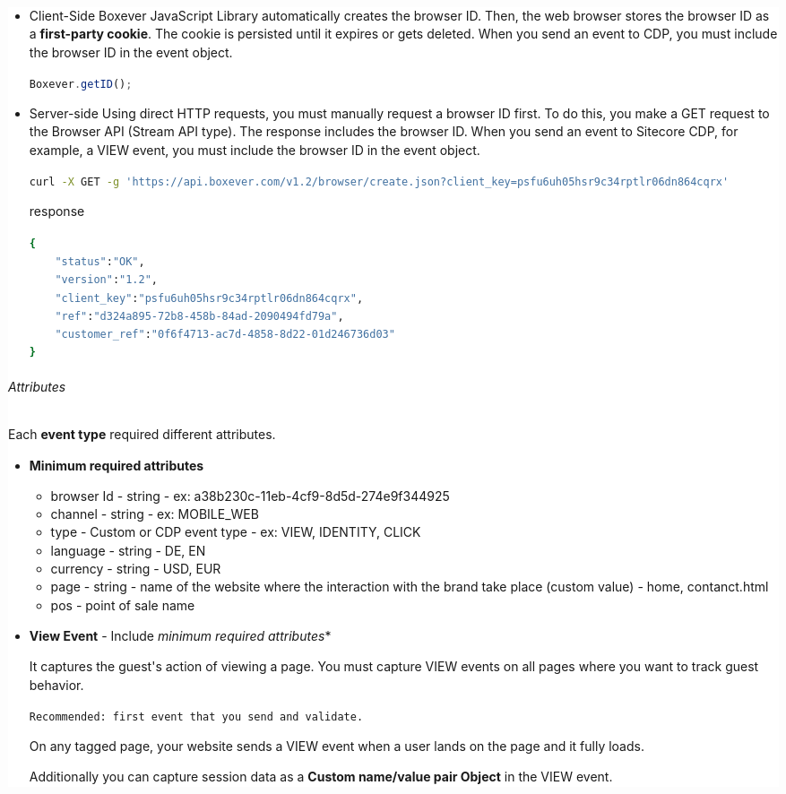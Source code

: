 - Client-Side
Boxever JavaScript Library automatically creates the browser ID. Then, the web browser stores the browser ID as a **first-party cookie**. The cookie is persisted until it expires or gets deleted. When you send an event to CDP, you must include the browser ID in the event object.

    ```JavaScript
    Boxever.getID();
    ```

- Server-side
    Using direct HTTP requests, you must manually request a browser ID first. To do this, you make a GET request to the Browser API (Stream API type). The response includes the browser ID. When you send an event to Sitecore CDP, for example, a VIEW event, you must include the browser ID in the event object.

    ```bash
    curl -X GET -g 'https://api.boxever.com/v1.2/browser/create.json?client_key=psfu6uh05hsr9c34rptlr06dn864cqrx'
    ```
    response
    ```bash
    {   
        "status":"OK",
        "version":"1.2",
        "client_key":"psfu6uh05hsr9c34rptlr06dn864cqrx",
        "ref":"d324a895-72b8-458b-84ad-2090494fd79a",
        "customer_ref":"0f6f4713-ac7d-4858-8d22-01d246736d03"
    }
    ```

###### Attributes

Each **event type** required different attributes.

- **Minimum required attributes**
    - browser Id - string - ex: a38b230c-11eb-4cf9-8d5d-274e9f344925​
    - channel - string - ex: MOBILE_WEB
    - type - Custom or CDP event type - ex: VIEW, IDENTITY, CLICK
    - language - string - DE, EN
    - currency - string - USD, EUR
    - page - string - name of the website where the interaction with the brand take place (custom value) - home, contanct.html
    - pos - point of sale name

- **View Event** - Include *minimum required attributes**

    It captures the guest's action of viewing a page. You must capture VIEW events on all pages where you want to track guest behavior.

    `Recommended: first event that you send and validate.`

    On any tagged page, your website sends a VIEW event when a user lands on the page and it fully loads.

    Additionally you can capture session data as a **Custom name/value pair Object** in the VIEW event.

